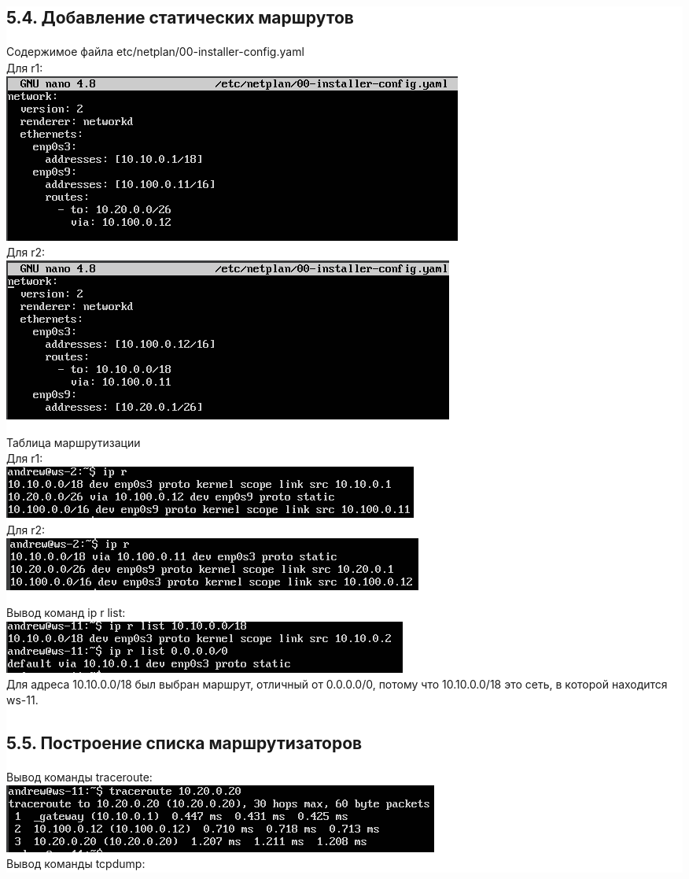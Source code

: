 ## 5.4. Добавление статических маршрутов
Содержимое файла etc/netplan/00-installer-config.yaml  
Для r1:  
![24](screenshots/24.png)  
Для r2:  
![25](screenshots/25.png)

Таблица маршрутизации  
Для r1:  
![30](screenshots/30.png)  
Для r2:  
![31](screenshots/31.png) 

Вывод команд ip r list:  
![32](screenshots/32.png)  
Для адреса 10.10.0.0/18 был выбран маршрут, отличный от 0.0.0.0/0, потому что 10.10.0.0/18 это сеть, в которой находится ws-11.
## 5.5. Построение списка маршрутизаторов
Вывод команды traceroute:  
![33](screenshots/33.png)  
Вывод команды tcpdump:  